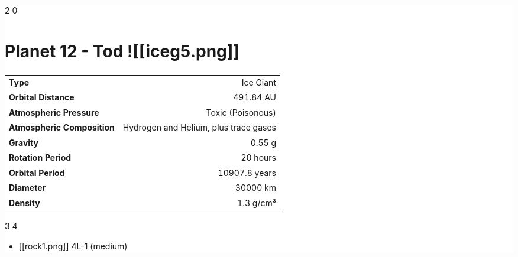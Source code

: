 

2
0



# Planet 12 - Tod ![[iceg5.png]]
|                             |                           |
| --------------------------- | -------------------------:|
| **Type**                    |             Ice Giant |
| **Orbital Distance**        |   491.84 AU |
| **Atmospheric Pressure**    |       Toxic (Poisonous) |
| **Atmospheric Composition** |      Hydrogen and Helium, plus trace gases |
| **Gravity**                 |        0.55 g |
| **Rotation Period**         |  20 hours |
| **Orbital Period** | 10907.8 years |
| **Diameter**                |      30000 km | 
| **Density**                 |    1.3 g/cm³ |



3
4

- [[rock1.png]] 4L-1 (medium)

